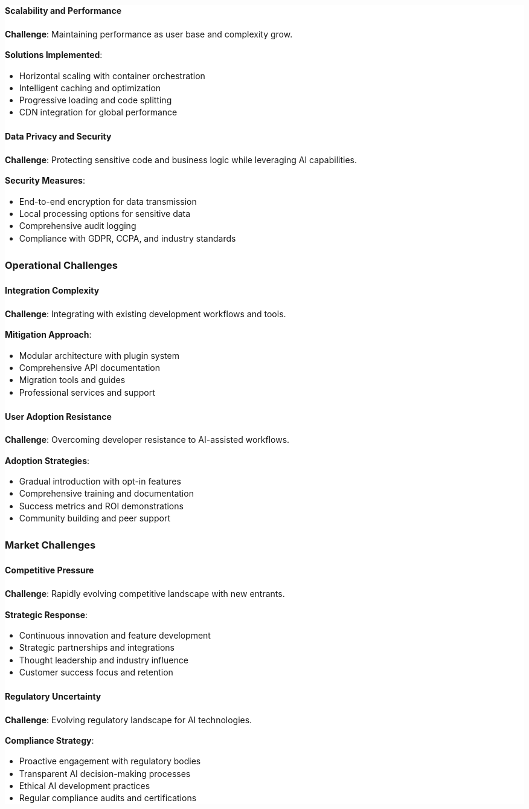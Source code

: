 #### Scalability and Performance
**Challenge**: Maintaining performance as user base and complexity grow.

**Solutions Implemented**:
- Horizontal scaling with container orchestration
- Intelligent caching and optimization
- Progressive loading and code splitting
- CDN integration for global performance

#### Data Privacy and Security
**Challenge**: Protecting sensitive code and business logic while leveraging AI capabilities.

**Security Measures**:
- End-to-end encryption for data transmission
- Local processing options for sensitive data
- Comprehensive audit logging
- Compliance with GDPR, CCPA, and industry standards

### Operational Challenges

#### Integration Complexity
**Challenge**: Integrating with existing development workflows and tools.

**Mitigation Approach**:
- Modular architecture with plugin system
- Comprehensive API documentation
- Migration tools and guides
- Professional services and support

#### User Adoption Resistance
**Challenge**: Overcoming developer resistance to AI-assisted workflows.

**Adoption Strategies**:
- Gradual introduction with opt-in features
- Comprehensive training and documentation
- Success metrics and ROI demonstrations
- Community building and peer support

### Market Challenges

#### Competitive Pressure
**Challenge**: Rapidly evolving competitive landscape with new entrants.

**Strategic Response**:
- Continuous innovation and feature development
- Strategic partnerships and integrations
- Thought leadership and industry influence
- Customer success focus and retention

#### Regulatory Uncertainty
**Challenge**: Evolving regulatory landscape for AI technologies.

**Compliance Strategy**:
- Proactive engagement with regulatory bodies
- Transparent AI decision-making processes
- Ethical AI development practices
- Regular compliance audits and certifications
